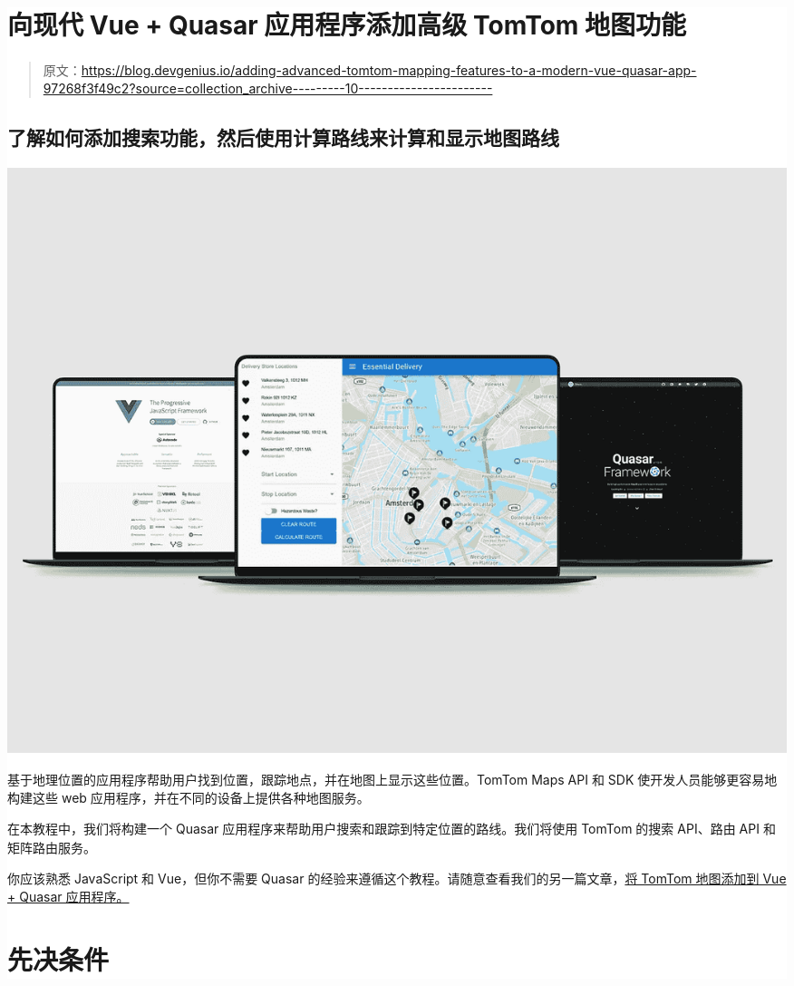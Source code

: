 # 向现代 Vue + Quasar 应用程序添加高级 TomTom 地图功能

> 原文：<https://blog.devgenius.io/adding-advanced-tomtom-mapping-features-to-a-modern-vue-quasar-app-97268f3f49c2?source=collection_archive---------10----------------------->

## 了解如何添加搜索功能，然后使用计算路线来计算和显示地图路线

![](img/dc7c5ccf3df60809ce217f7ef0922f67.png)

基于地理位置的应用程序帮助用户找到位置，跟踪地点，并在地图上显示这些位置。TomTom Maps API 和 SDK 使开发人员能够更容易地构建这些 web 应用程序，并在不同的设备上提供各种地图服务。

在本教程中，我们将构建一个 Quasar 应用程序来帮助用户搜索和跟踪到特定位置的路线。我们将使用 TomTom 的搜索 API、路由 API 和矩阵路由服务。

你应该熟悉 JavaScript 和 Vue，但你不需要 Quasar 的经验来遵循这个教程。请随意查看我们的另一篇文章，[将 TomTom 地图添加到 Vue + Quasar 应用程序。](https://developer.tomtom.com/blog/build-different/adding-tomtom-maps-vue-quasar-app)

# 先决条件
